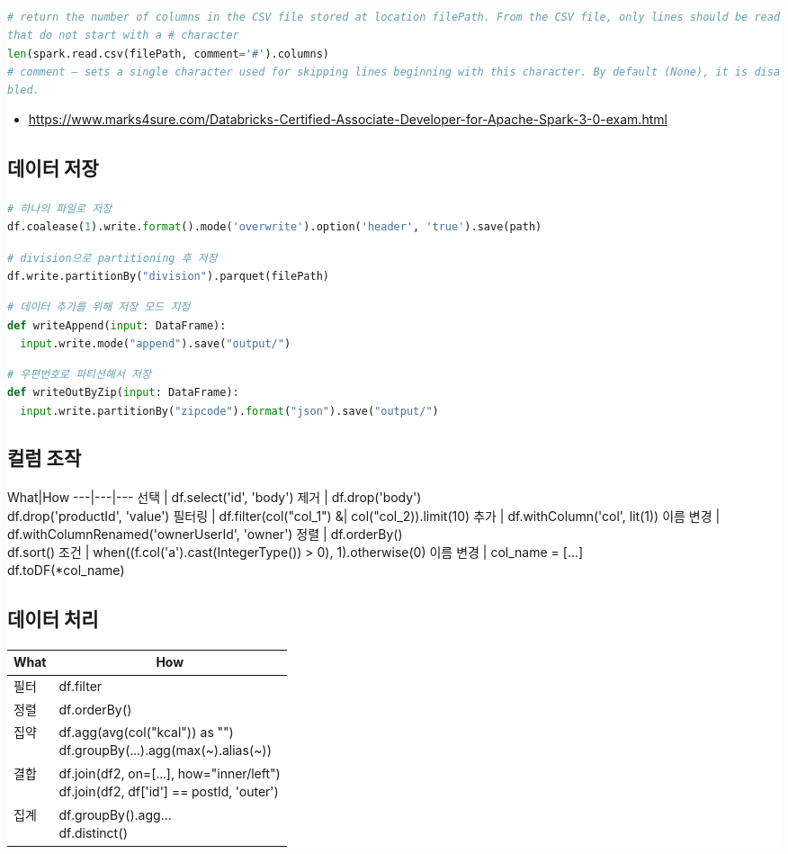 ```python
# return the number of columns in the CSV file stored at location filePath. From the CSV file, only lines should be read that do not start with a # character
len(spark.read.csv(filePath, comment='#').columns)
# comment – sets a single character used for skipping lines beginning with this character. By default (None), it is disabled.
```

- https://www.marks4sure.com/Databricks-Certified-Associate-Developer-for-Apache-Spark-3-0-exam.html


## 데이터 저장
```python
# 하나의 파일로 저장
df.coalease(1).write.format().mode('overwrite').option('header', 'true').save(path)
```

```python
# division으로 partitioning 후 저장
df.write.partitionBy("division").parquet(filePath)
```

```python
# 데이터 추가를 위해 저장 모드 지정
def writeAppend(input: DataFrame):
  input.write.mode("append").save("output/")
```

```python
# 우편번호로 파티션해서 저장
def writeOutByZip(input: DataFrame):
  input.write.partitionBy("zipcode").format("json").save("output/")
```

## 컬럼 조작
What|How
---|---|---
선택    |   df.select('id', 'body')
제거	|   df.drop('body') <br> df.drop('productId', 'value')
필터링	|   df.filter(col("col_1") &\| col("col_2)).limit(10)
추가	|   df.withColumn('col', lit(1))
이름 변경	|   df.withColumnRenamed('ownerUserId', 'owner')
정렬	|   df.orderBy() <br> df.sort()
조건	|   when((f.col('a').cast(IntegerType()) > 0), 1).otherwise(0)
이름 변경	|   col_name = [...] <br> df.toDF(*col_name)

## 데이터 처리
What|How
----|---
필터	|df.filter
정렬	|df.orderBy()
집약	|df.agg(avg(col("kcal")) as "") <br> df.groupBy(...).agg(max(~).alias(~))
결합	|df.join(df2, on=[...], how="inner/left") <br> df.join(df2, df['id'] == postId, 'outer')
집계	| df.groupBy().agg… <br> df.distinct()
